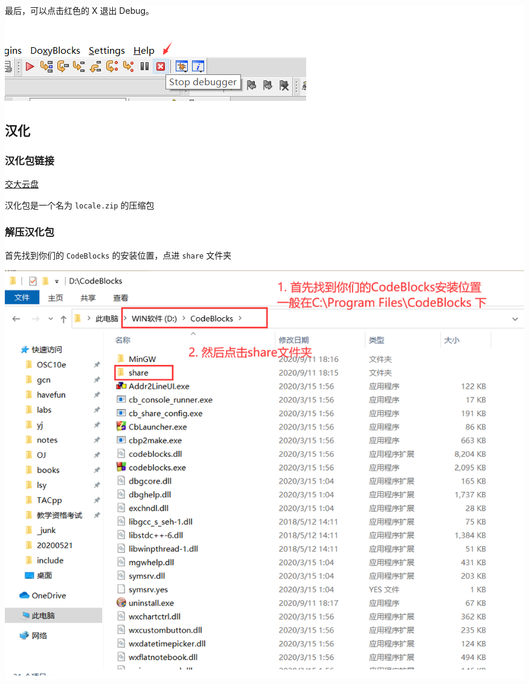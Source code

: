 最后，可以点击红色的 X 退出 Debug。

![](imgs/DebugEnd.png)

## 汉化

### 汉化包链接

[交大云盘](https://jbox.sjtu.edu.cn/l/Ou6oNv)

汉化包是一个名为 `locale.zip` 的压缩包

### 解压汉化包

首先找到你们的 `CodeBlocks` 的安装位置，点进 `share` 文件夹

![](imgs/cb_path_share.png)
